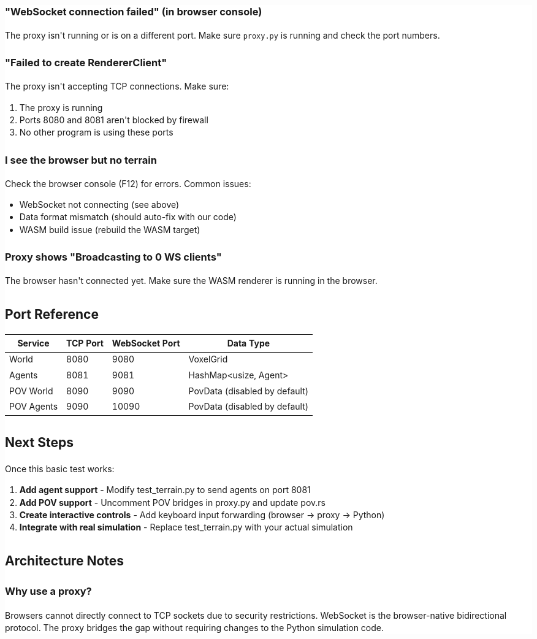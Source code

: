 ### "WebSocket connection failed" (in browser console)

The proxy isn't running or is on a different port. Make sure `proxy.py` is running and check the port numbers.

### "Failed to create RendererClient"

The proxy isn't accepting TCP connections. Make sure:
1. The proxy is running
2. Ports 8080 and 8081 aren't blocked by firewall
3. No other program is using these ports

### I see the browser but no terrain

Check the browser console (F12) for errors. Common issues:
- WebSocket not connecting (see above)
- Data format mismatch (should auto-fix with our code)
- WASM build issue (rebuild the WASM target)

### Proxy shows "Broadcasting to 0 WS clients"

The browser hasn't connected yet. Make sure the WASM renderer is running in the browser.

## Port Reference

| Service | TCP Port | WebSocket Port | Data Type |
|---------|----------|----------------|-----------|
| World   | 8080     | 9080           | VoxelGrid |
| Agents  | 8081     | 9081           | HashMap<usize, Agent> |
| POV World | 8090   | 9090           | PovData (disabled by default) |
| POV Agents | 9090  | 10090          | PovData (disabled by default) |

## Next Steps

Once this basic test works:

1. **Add agent support** - Modify test_terrain.py to send agents on port 8081
2. **Add POV support** - Uncomment POV bridges in proxy.py and update pov.rs
3. **Create interactive controls** - Add keyboard input forwarding (browser → proxy → Python)
4. **Integrate with real simulation** - Replace test_terrain.py with your actual simulation

## Architecture Notes

### Why use a proxy?

Browsers cannot directly connect to TCP sockets due to security restrictions. WebSocket is the browser-native bidirectional protocol. The proxy bridges the gap without requiring changes to the Python simulation code.
